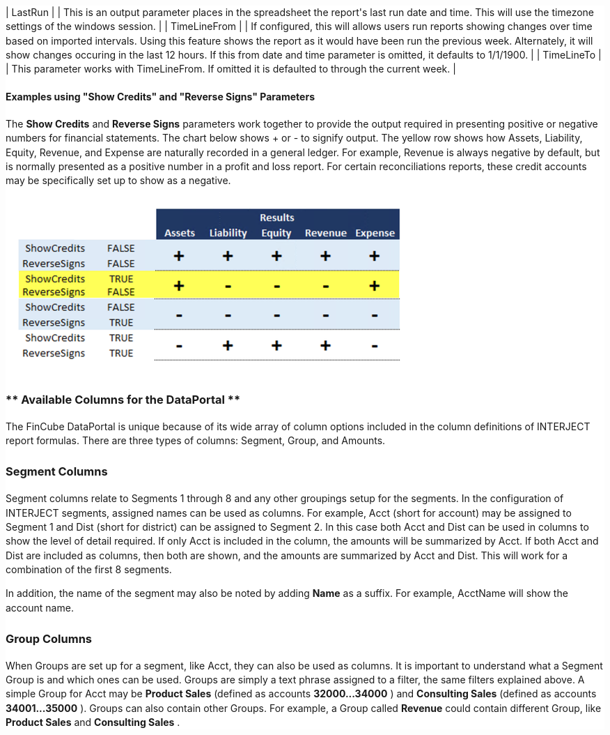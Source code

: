 | LastRun              |             | This is an output parameter places in the spreadsheet the report's last run date and time. This will use the timezone settings of the windows session.                                                                                                                                                                                                                                                                                                                                                                                                                                                                                                                                                                                                                                                                                                                                                                                                                                                                                                                                                |
| TimeLineFrom         |             | If configured, this will allows users run reports showing changes over time based on imported intervals. Using this feature shows the report as it would have been run the previous week. Alternately, it will show changes occuring in the last 12 hours. If this from date and time parameter is omitted, it defaults to 1/1/1900.                                                                                                                                                                                                                                                                                                                                                                                                                                                                                                                                                                                                                                                                                                                                                                  |
| TimeLineTo           |             | This parameter works with TimeLineFrom. If omitted it is defaulted to through the current week.                                                                                                                                                                                                                                                                                                                                                                                                                                                                                                                                                                                                                                                                                                                                                                                                                                                                                                                                                                                                       |


####  Examples using "Show Credits" and "Reverse Signs" Parameters 

The **Show Credits** and **Reverse Signs** parameters work together to provide the output required in presenting positive or negative numbers for financial statements. The chart below shows + or - to signify output. The yellow row shows how Assets, Liability, Equity, Revenue, and Expense are naturally recorded in a general ledger. For example, Revenue is always negative by default, but is normally presented as a positive number in a profit and loss report. For certain reconciliations reports, these credit accounts may be specifically set up to show as a negative. 

![](/images/FinCube/image2017-5-20_11-33-44.png?height=250)

### ** Available Columns for the DataPortal **  
The FinCube DataPortal is unique because of its wide array of column options included in the column definitions of INTERJECT report formulas. There are three types of columns: Segment, Group, and Amounts. 


###  Segment Columns 
Segment columns relate to Segments 1 through 8 and any other groupings setup for the segments. In the configuration of INTERJECT segments, assigned names can be used as columns. For example, Acct (short for account) may be assigned to Segment 1 and Dist (short for district) can be assigned to Segment 2. In this case both Acct and Dist can be used in columns to show the level of detail required. If only Acct is included in the column, the amounts will be summarized by Acct. If both Acct and Dist are included as columns, then both are shown, and the amounts are summarized by Acct and Dist. This will work for a combination of the first 8 segments. 

In addition, the name of the segment may also be noted by adding **Name** as a suffix. For example, AcctName will show the account name. 

###  Group Columns 
When Groups are set up for a segment, like Acct, they can also be used as columns. It is important to understand what a Segment Group is and which ones can be used. Groups are simply a text phrase assigned to a filter, the same filters explained above. A simple Group for Acct may be **Product Sales** (defined as accounts **32000...34000** ) and **Consulting Sales** (defined as accounts **34001...35000** ). Groups can also contain other Groups. For example, a Group called **Revenue** could contain different Group, like **Product Sales** and **Consulting Sales** . 
